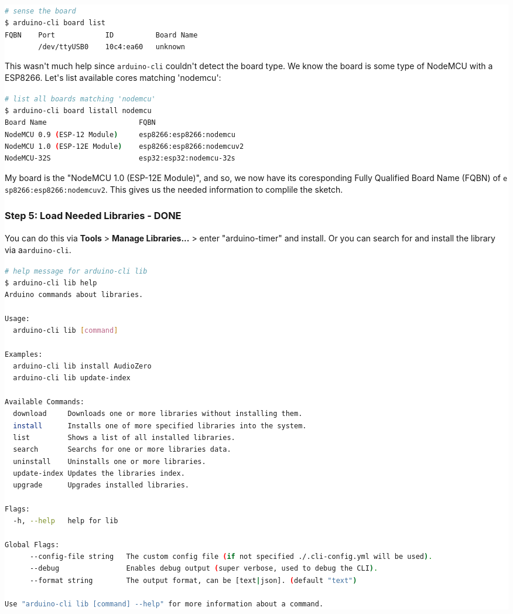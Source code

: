 ```bash
# sense the board
$ arduino-cli board list
FQBN    Port        	ID       	Board Name
    	/dev/ttyUSB0	10c4:ea60	unknown
```

This wasn't much help since `arduino-cli` couldn't detect the board type.
We know the board is some type of NodeMCU with a ESP8266.
Let's list available cores matching 'nodemcu':

```bash
# list all boards matching 'nodemcu'
$ arduino-cli board listall nodemcu
Board Name                  	FQBN
NodeMCU 0.9 (ESP-12 Module) 	esp8266:esp8266:nodemcu
NodeMCU 1.0 (ESP-12E Module)	esp8266:esp8266:nodemcuv2
NodeMCU-32S                 	esp32:esp32:nodemcu-32s
```

My board is the "NodeMCU 1.0 (ESP-12E Module)", and so,
we now have its coresponding Fully Qualified Board Name (FQBN)
of `esp8266:esp8266:nodemcuv2`.
This gives us the needed information to complile the sketch.

### Step 5: Load Needed Libraries - DONE
You can do this via **Tools** > **Manage Libraries...** > enter "arduino-timer" and install.
Or you can search for and install the library via a`arduino-cli`.

```bash
# help message for arduino-cli lib
$ arduino-cli lib help
Arduino commands about libraries.

Usage:
  arduino-cli lib [command]

Examples:
  arduino-cli lib install AudioZero
  arduino-cli lib update-index

Available Commands:
  download     Downloads one or more libraries without installing them.
  install      Installs one of more specified libraries into the system.
  list         Shows a list of all installed libraries.
  search       Searchs for one or more libraries data.
  uninstall    Uninstalls one or more libraries.
  update-index Updates the libraries index.
  upgrade      Upgrades installed libraries.

Flags:
  -h, --help   help for lib

Global Flags:
      --config-file string   The custom config file (if not specified ./.cli-config.yml will be used).
      --debug                Enables debug output (super verbose, used to debug the CLI).
      --format string        The output format, can be [text|json]. (default "text")

Use "arduino-cli lib [command] --help" for more information about a command.
```
